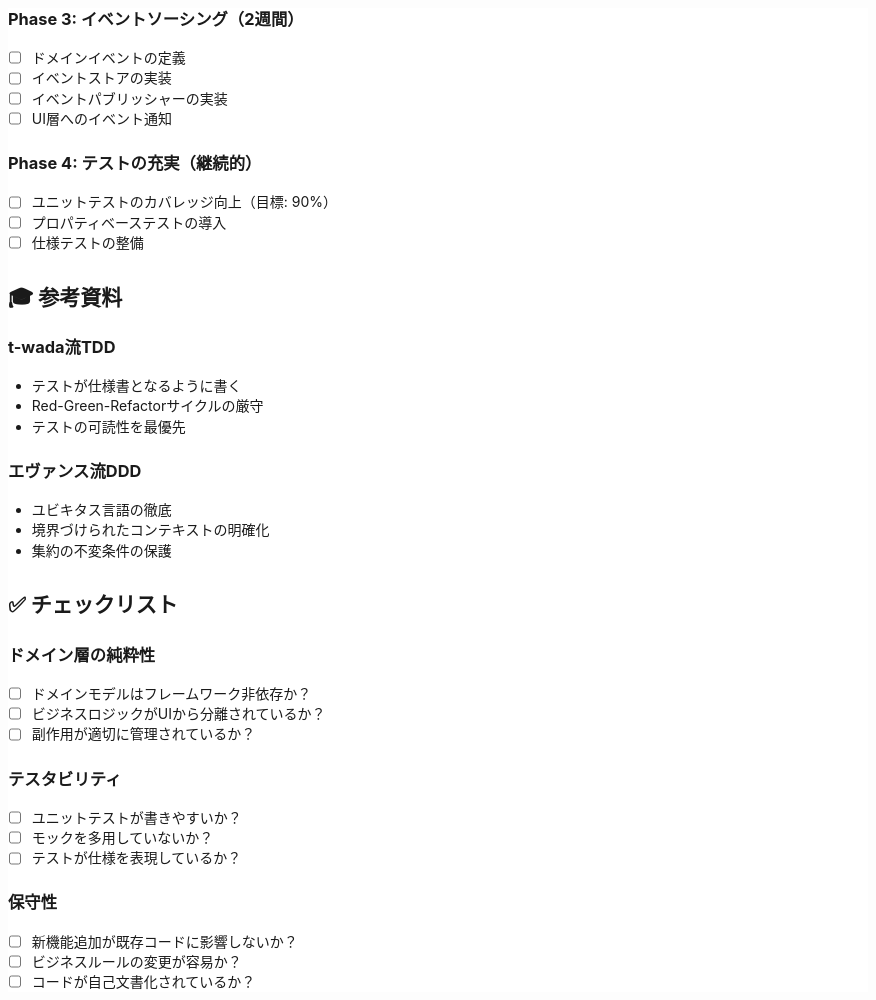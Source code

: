 ### Phase 3: イベントソーシング（2週間）
- [ ] ドメインイベントの定義
- [ ] イベントストアの実装
- [ ] イベントパブリッシャーの実装
- [ ] UI層へのイベント通知

### Phase 4: テストの充実（継続的）
- [ ] ユニットテストのカバレッジ向上（目標: 90%）
- [ ] プロパティベーステストの導入
- [ ] 仕様テストの整備

## 🎓 参考資料

### t-wada流TDD
- テストが仕様書となるように書く
- Red-Green-Refactorサイクルの厳守
- テストの可読性を最優先

### エヴァンス流DDD
- ユビキタス言語の徹底
- 境界づけられたコンテキストの明確化
- 集約の不変条件の保護

## ✅ チェックリスト

### ドメイン層の純粋性
- [ ] ドメインモデルはフレームワーク非依存か？
- [ ] ビジネスロジックがUIから分離されているか？
- [ ] 副作用が適切に管理されているか？

### テスタビリティ
- [ ] ユニットテストが書きやすいか？
- [ ] モックを多用していないか？
- [ ] テストが仕様を表現しているか？

### 保守性
- [ ] 新機能追加が既存コードに影響しないか？
- [ ] ビジネスルールの変更が容易か？
- [ ] コードが自己文書化されているか？